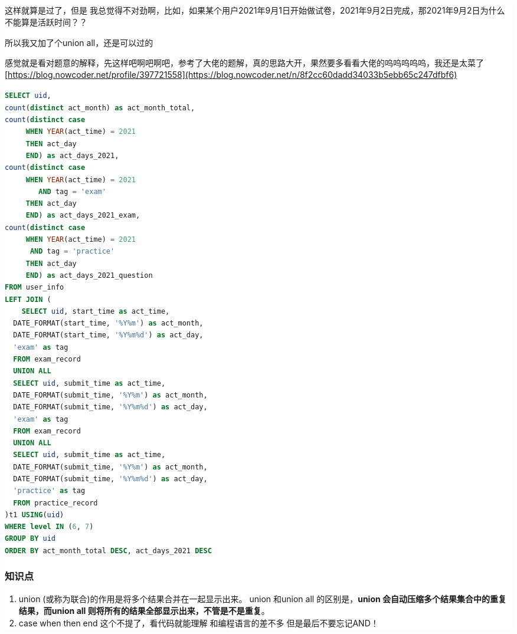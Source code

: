 这样就算是过了，但是 我总觉得不对劲啊，比如，如果某个用户2021年9月1日开始做试卷，2021年9月2日完成，那2021年9月2日为什么不能算是活跃时间？？

所以我又加了个union all，还是可以过的

感觉就是看对题意的解释，先这样吧啊吧啊吧，参考了大佬的题解，真的思路大开，果然要多看看大佬的呜呜呜呜呜，我还是太菜了[https://blog.nowcoder.net/profile/397721558](https://blog.nowcoder.net/n/8f2cc60dadd34033b5ebb65c247dfbf6)

```sql
SELECT uid, 
count(distinct act_month) as act_month_total,
count(distinct case 
     WHEN YEAR(act_time) = 2021
     THEN act_day
     END) as act_days_2021,
count(distinct case
     WHEN YEAR(act_time) = 2021
     	AND tag = 'exam'
     THEN act_day
     END) as act_days_2021_exam,
count(distinct case
     WHEN YEAR(act_time) = 2021
      AND tag = 'practice'
     THEN act_day
     END) as act_days_2021_question
FROM user_info
LEFT JOIN (
	SELECT uid, start_time as act_time, 
  DATE_FORMAT(start_time, '%Y%m') as act_month,
  DATE_FORMAT(start_time, '%Y%m%d') as act_day,
  'exam' as tag
  FROM exam_record
  UNION ALL
  SELECT uid, submit_time as act_time,
  DATE_FORMAT(submit_time, '%Y%m') as act_month,
  DATE_FORMAT(submit_time, '%Y%m%d') as act_day,
  'exam' as tag
  FROM exam_record
  UNION ALL
  SELECT uid, submit_time as act_time,
  DATE_FORMAT(submit_time, '%Y%m') as act_month,
  DATE_FORMAT(submit_time, '%Y%m%d') as act_day,
  'practice' as tag
  FROM practice_record
)t1 USING(uid)
WHERE level IN (6, 7)
GROUP BY uid
ORDER BY act_month_total DESC, act_days_2021 DESC
```



### 知识点

1. union (或称为联合)的作用是将多个结果合并在一起显示出来。 union 和union all 的区别是，**union 会自动压缩多个结果集合中的重复结果，而union all 则将所有的结果全部显示出来，不管是不是重复**。
2. case when then end 这个不提了，看代码就能理解 和编程语言的差不多 但是最后不要忘记AND！
